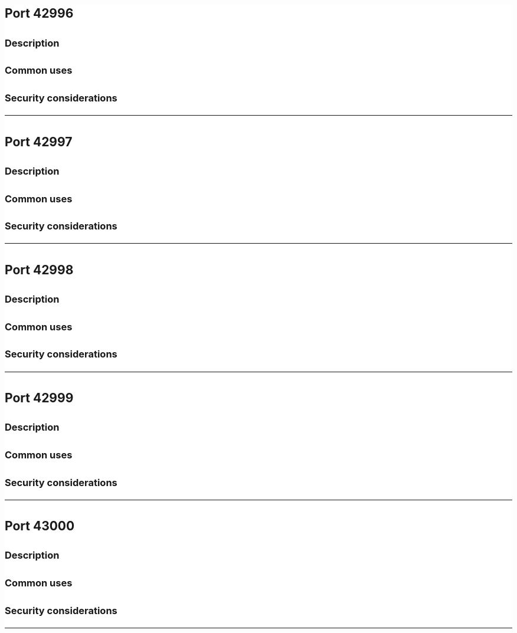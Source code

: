 ## Port 42996
### Description
### Common uses
### Security considerations
---
## Port 42997
### Description
### Common uses
### Security considerations
---
## Port 42998
### Description
### Common uses
### Security considerations
---
## Port 42999
### Description
### Common uses
### Security considerations
---
## Port 43000
### Description
### Common uses
### Security considerations
---
